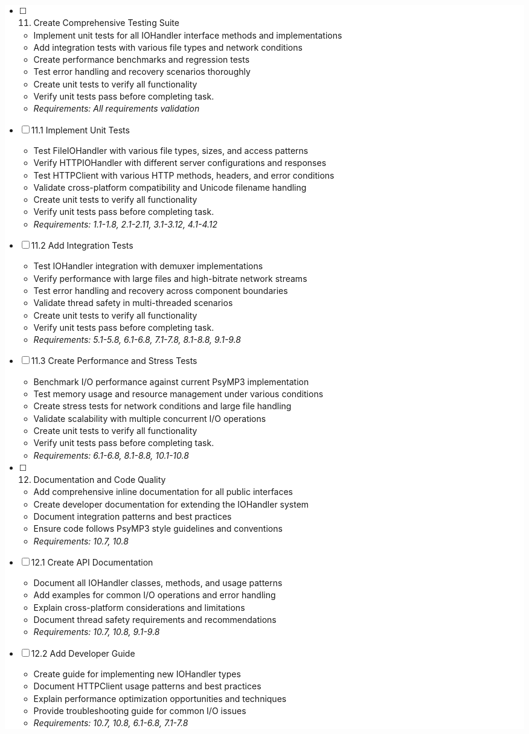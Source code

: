 - [ ] 11. Create Comprehensive Testing Suite
  - Implement unit tests for all IOHandler interface methods and implementations
  - Add integration tests with various file types and network conditions
  - Create performance benchmarks and regression tests
  - Test error handling and recovery scenarios thoroughly
  - Create unit tests to verify all functionality
  - Verify unit tests pass before completing task.
  - _Requirements: All requirements validation_

- [ ] 11.1 Implement Unit Tests
  - Test FileIOHandler with various file types, sizes, and access patterns
  - Verify HTTPIOHandler with different server configurations and responses
  - Test HTTPClient with various HTTP methods, headers, and error conditions
  - Validate cross-platform compatibility and Unicode filename handling
  - Create unit tests to verify all functionality
  - Verify unit tests pass before completing task.
  - _Requirements: 1.1-1.8, 2.1-2.11, 3.1-3.12, 4.1-4.12_

- [ ] 11.2 Add Integration Tests
  - Test IOHandler integration with demuxer implementations
  - Verify performance with large files and high-bitrate network streams
  - Test error handling and recovery across component boundaries
  - Validate thread safety in multi-threaded scenarios
  - Create unit tests to verify all functionality
  - Verify unit tests pass before completing task.
  - _Requirements: 5.1-5.8, 6.1-6.8, 7.1-7.8, 8.1-8.8, 9.1-9.8_

- [ ] 11.3 Create Performance and Stress Tests
  - Benchmark I/O performance against current PsyMP3 implementation
  - Test memory usage and resource management under various conditions
  - Create stress tests for network conditions and large file handling
  - Validate scalability with multiple concurrent I/O operations
  - Create unit tests to verify all functionality
  - Verify unit tests pass before completing task.
  - _Requirements: 6.1-6.8, 8.1-8.8, 10.1-10.8_

- [ ] 12. Documentation and Code Quality
  - Add comprehensive inline documentation for all public interfaces
  - Create developer documentation for extending the IOHandler system
  - Document integration patterns and best practices
  - Ensure code follows PsyMP3 style guidelines and conventions
  - _Requirements: 10.7, 10.8_

- [ ] 12.1 Create API Documentation
  - Document all IOHandler classes, methods, and usage patterns
  - Add examples for common I/O operations and error handling
  - Explain cross-platform considerations and limitations
  - Document thread safety requirements and recommendations
  - _Requirements: 10.7, 10.8, 9.1-9.8_

- [ ] 12.2 Add Developer Guide
  - Create guide for implementing new IOHandler types
  - Document HTTPClient usage patterns and best practices
  - Explain performance optimization opportunities and techniques
  - Provide troubleshooting guide for common I/O issues
  - _Requirements: 10.7, 10.8, 6.1-6.8, 7.1-7.8_
